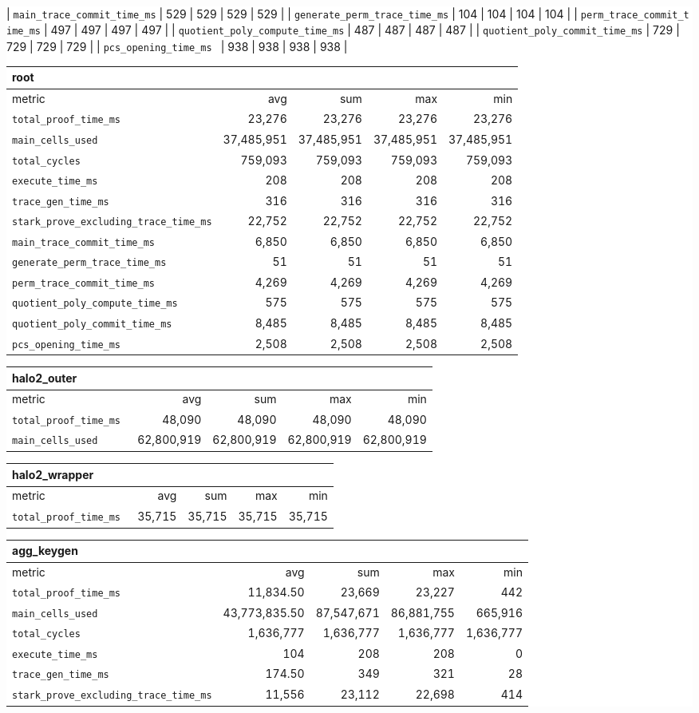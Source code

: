 | `main_trace_commit_time_ms` |  529 |  529 |  529 |  529 |
| `generate_perm_trace_time_ms` |  104 |  104 |  104 |  104 |
| `perm_trace_commit_time_ms` |  497 |  497 |  497 |  497 |
| `quotient_poly_compute_time_ms` |  487 |  487 |  487 |  487 |
| `quotient_poly_commit_time_ms` |  729 |  729 |  729 |  729 |
| `pcs_opening_time_ms ` |  938 |  938 |  938 |  938 |

| root |||||
|:---|---:|---:|---:|---:|
|metric|avg|sum|max|min|
| `total_proof_time_ms ` |  23,276 |  23,276 |  23,276 |  23,276 |
| `main_cells_used     ` |  37,485,951 |  37,485,951 |  37,485,951 |  37,485,951 |
| `total_cycles        ` |  759,093 |  759,093 |  759,093 |  759,093 |
| `execute_time_ms     ` |  208 |  208 |  208 |  208 |
| `trace_gen_time_ms   ` |  316 |  316 |  316 |  316 |
| `stark_prove_excluding_trace_time_ms` |  22,752 |  22,752 |  22,752 |  22,752 |
| `main_trace_commit_time_ms` |  6,850 |  6,850 |  6,850 |  6,850 |
| `generate_perm_trace_time_ms` |  51 |  51 |  51 |  51 |
| `perm_trace_commit_time_ms` |  4,269 |  4,269 |  4,269 |  4,269 |
| `quotient_poly_compute_time_ms` |  575 |  575 |  575 |  575 |
| `quotient_poly_commit_time_ms` |  8,485 |  8,485 |  8,485 |  8,485 |
| `pcs_opening_time_ms ` |  2,508 |  2,508 |  2,508 |  2,508 |

| halo2_outer |||||
|:---|---:|---:|---:|---:|
|metric|avg|sum|max|min|
| `total_proof_time_ms ` |  48,090 |  48,090 |  48,090 |  48,090 |
| `main_cells_used     ` |  62,800,919 |  62,800,919 |  62,800,919 |  62,800,919 |

| halo2_wrapper |||||
|:---|---:|---:|---:|---:|
|metric|avg|sum|max|min|
| `total_proof_time_ms ` |  35,715 |  35,715 |  35,715 |  35,715 |

| agg_keygen |||||
|:---|---:|---:|---:|---:|
|metric|avg|sum|max|min|
| `total_proof_time_ms ` |  11,834.50 |  23,669 |  23,227 |  442 |
| `main_cells_used     ` |  43,773,835.50 |  87,547,671 |  86,881,755 |  665,916 |
| `total_cycles        ` |  1,636,777 |  1,636,777 |  1,636,777 |  1,636,777 |
| `execute_time_ms     ` |  104 |  208 |  208 |  0 |
| `trace_gen_time_ms   ` |  174.50 |  349 |  321 |  28 |
| `stark_prove_excluding_trace_time_ms` |  11,556 |  23,112 |  22,698 |  414 |